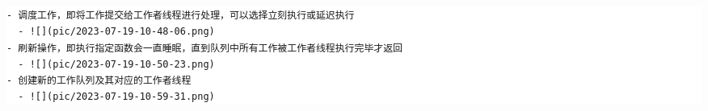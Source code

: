     - 调度工作，即将工作提交给工作者线程进行处理，可以选择立刻执行或延迟执行
      - ![](pic/2023-07-19-10-48-06.png)
    - 刷新操作，即执行指定函数会一直睡眠，直到队列中所有工作被工作者线程执行完毕才返回
      - ![](pic/2023-07-19-10-50-23.png)
    - 创建新的工作队列及其对应的工作者线程
      - ![](pic/2023-07-19-10-59-31.png)